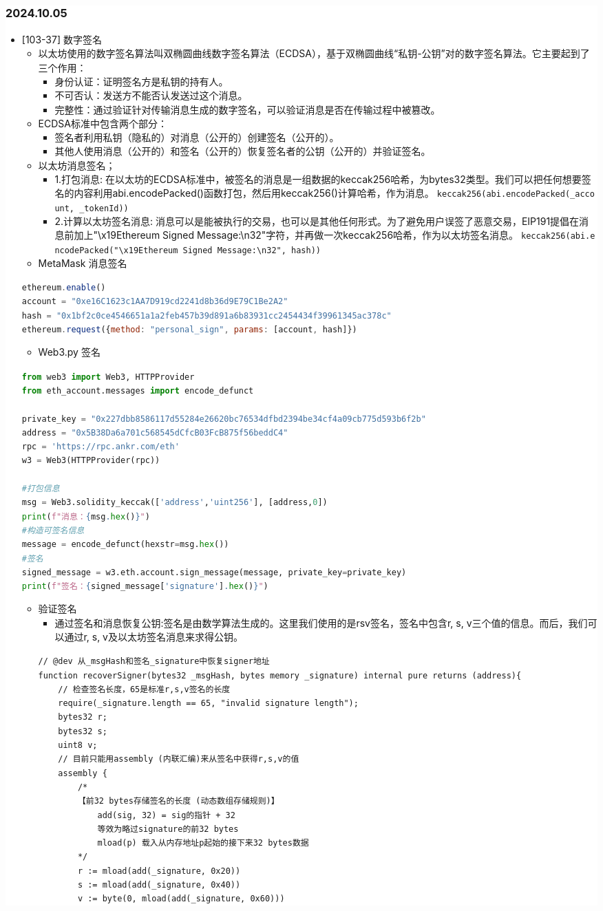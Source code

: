 
### 2024.10.05

- [103-37] 数字签名
    - 以太坊使用的数字签名算法叫双椭圆曲线数字签名算法（ECDSA），基于双椭圆曲线“私钥-公钥”对的数字签名算法。它主要起到了三个作用：
        - 身份认证：证明签名方是私钥的持有人。
        - 不可否认：发送方不能否认发送过这个消息。
        - 完整性：通过验证针对传输消息生成的数字签名，可以验证消息是否在传输过程中被篡改。
    - ECDSA标准中包含两个部分：
        - 签名者利用私钥（隐私的）对消息（公开的）创建签名（公开的）。
        - 其他人使用消息（公开的）和签名（公开的）恢复签名者的公钥（公开的）并验证签名。 
    - 以太坊消息签名；
        - 1.打包消息: 在以太坊的ECDSA标准中，被签名的消息是一组数据的keccak256哈希，为bytes32类型。我们可以把任何想要签名的内容利用abi.encodePacked()函数打包，然后用keccak256()计算哈希，作为消息。
        `keccak256(abi.encodePacked(_account, _tokenId))`
        - 2.计算以太坊签名消息: 消息可以是能被执行的交易，也可以是其他任何形式。为了避免用户误签了恶意交易，EIP191提倡在消息前加上"\x19Ethereum Signed Message:\n32"字符，并再做一次keccak256哈希，作为以太坊签名消息。
        `keccak256(abi.encodePacked("\x19Ethereum Signed Message:\n32", hash))`
    - MetaMask 消息签名
    ```js
    ethereum.enable()
    account = "0xe16C1623c1AA7D919cd2241d8b36d9E79C1Be2A2"
    hash = "0x1bf2c0ce4546651a1a2feb457b39d891a6b83931cc2454434f39961345ac378c"
    ethereum.request({method: "personal_sign", params: [account, hash]})
    ```
    - Web3.py 签名
    ```py
    from web3 import Web3, HTTPProvider
    from eth_account.messages import encode_defunct

    private_key = "0x227dbb8586117d55284e26620bc76534dfbd2394be34cf4a09cb775d593b6f2b"
    address = "0x5B38Da6a701c568545dCfcB03FcB875f56beddC4"
    rpc = 'https://rpc.ankr.com/eth'
    w3 = Web3(HTTPProvider(rpc))

    #打包信息
    msg = Web3.solidity_keccak(['address','uint256'], [address,0])
    print(f"消息：{msg.hex()}")
    #构造可签名信息
    message = encode_defunct(hexstr=msg.hex())
    #签名
    signed_message = w3.eth.account.sign_message(message, private_key=private_key)
    print(f"签名：{signed_message['signature'].hex()}")
    ```
    - 验证签名
        - 通过签名和消息恢复公钥:签名是由数学算法生成的。这里我们使用的是rsv签名，签名中包含r, s, v三个值的信息。而后，我们可以通过r, s, v及以太坊签名消息来求得公钥。
        ```solidity
        // @dev 从_msgHash和签名_signature中恢复signer地址
        function recoverSigner(bytes32 _msgHash, bytes memory _signature) internal pure returns (address){
            // 检查签名长度，65是标准r,s,v签名的长度
            require(_signature.length == 65, "invalid signature length");
            bytes32 r;
            bytes32 s;
            uint8 v;
            // 目前只能用assembly (内联汇编)来从签名中获得r,s,v的值
            assembly {
                /*
                【前32 bytes存储签名的长度 (动态数组存储规则)】
                    add(sig, 32) = sig的指针 + 32
                    等效为略过signature的前32 bytes
                    mload(p) 载入从内存地址p起始的接下来32 bytes数据
                */
                r := mload(add(_signature, 0x20))
                s := mload(add(_signature, 0x40))
                v := byte(0, mload(add(_signature, 0x60)))